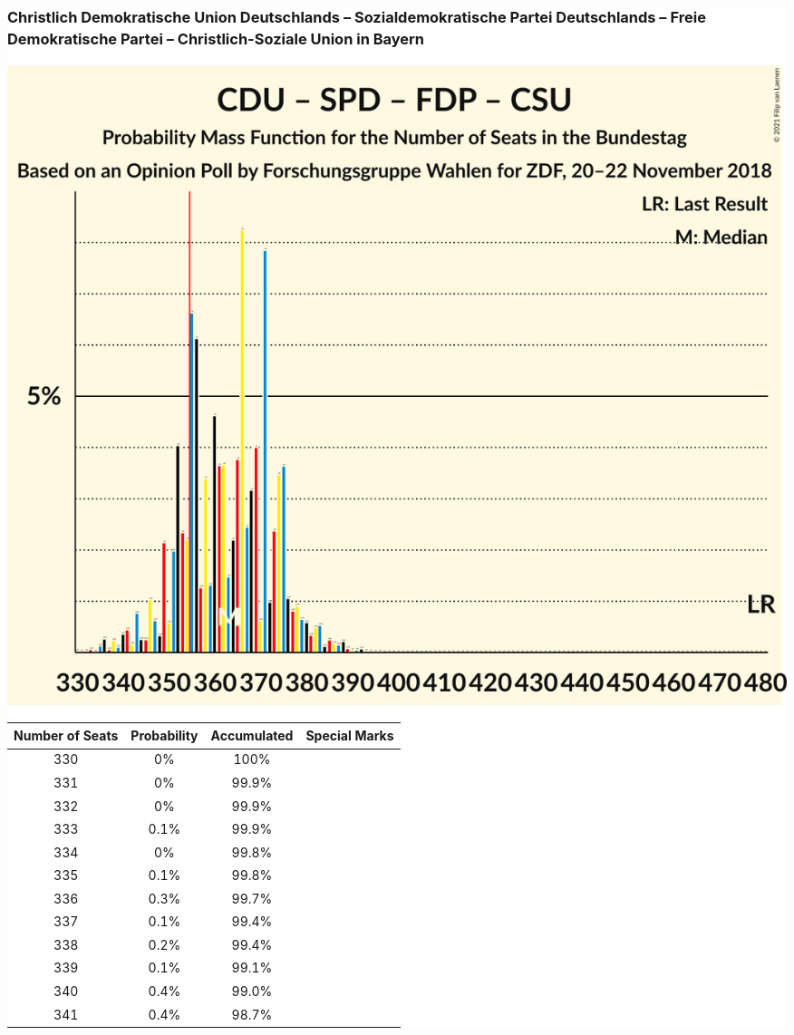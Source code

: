 ### Christlich Demokratische Union Deutschlands – Sozialdemokratische Partei Deutschlands – Freie Demokratische Partei – Christlich-Soziale Union in Bayern

![Graph with seats probability mass function not yet produced](2018-11-22-ForschungsgruppeWahlen-coalitions-seats-pmf-cdu–spd–fdp–csu.png "Seats Probability Mass Function")

| Number of Seats | Probability | Accumulated | Special Marks |
|:---------------:|:-----------:|:-----------:|:-------------:|
| 330 | 0% | 100% |  |
| 331 | 0% | 99.9% |  |
| 332 | 0% | 99.9% |  |
| 333 | 0.1% | 99.9% |  |
| 334 | 0% | 99.8% |  |
| 335 | 0.1% | 99.8% |  |
| 336 | 0.3% | 99.7% |  |
| 337 | 0.1% | 99.4% |  |
| 338 | 0.2% | 99.4% |  |
| 339 | 0.1% | 99.1% |  |
| 340 | 0.4% | 99.0% |  |
| 341 | 0.4% | 98.7% |  |
